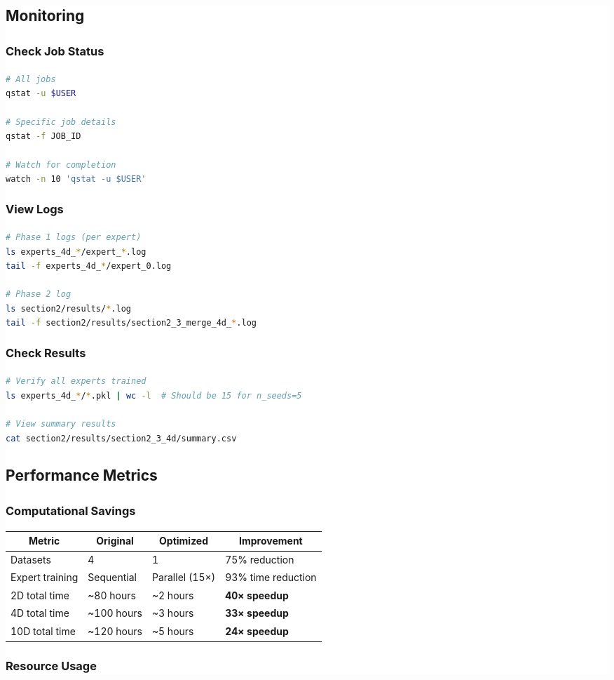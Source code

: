 ## Monitoring

### Check Job Status
```bash
# All jobs
qstat -u $USER

# Specific job details
qstat -f JOB_ID

# Watch for completion
watch -n 10 'qstat -u $USER'
```

### View Logs
```bash
# Phase 1 logs (per expert)
ls experts_4d_*/expert_*.log
tail -f experts_4d_*/expert_0.log

# Phase 2 log
ls section2/results/*.log
tail -f section2/results/section2_3_merge_4d_*.log
```

### Check Results
```bash
# Verify all experts trained
ls experts_4d_*/*.pkl | wc -l  # Should be 15 for n_seeds=5

# View summary results
cat section2/results/section2_3_4d/summary.csv
```

## Performance Metrics

### Computational Savings

| Metric | Original | Optimized | Improvement |
|--------|----------|-----------|-------------|
| Datasets | 4 | 1 | 75% reduction |
| Expert training | Sequential | Parallel (15×) | 93% time reduction |
| 2D total time | ~80 hours | ~2 hours | **40× speedup** |
| 4D total time | ~100 hours | ~3 hours | **33× speedup** |
| 10D total time | ~120 hours | ~5 hours | **24× speedup** |

### Resource Usage
